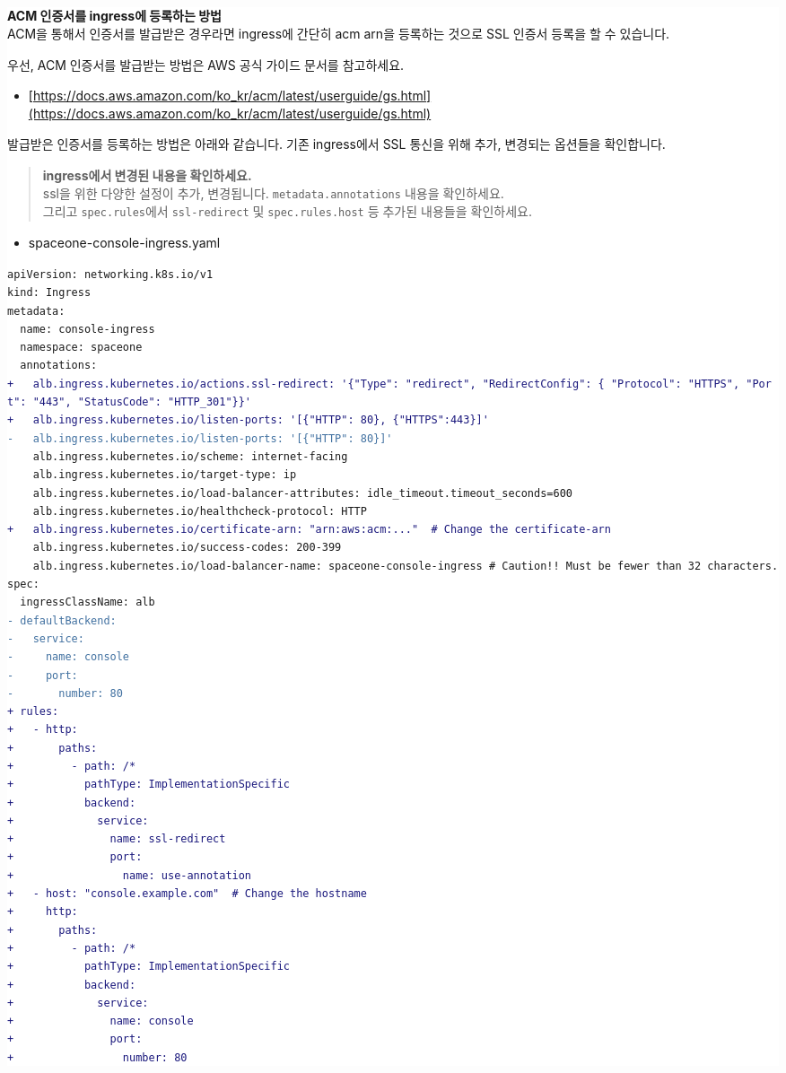 **ACM 인증서를 ingress에 등록하는 방법**  
ACM을 통해서 인증서를 발급받은 경우라면 ingress에 간단히 acm arn을 등록하는 것으로 SSL 인증서 등록을 할 수 있습니다. 

우선, ACM 인증서를 발급받는 방법은 AWS 공식 가이드 문서를 참고하세요.
- [https://docs.aws.amazon.com/ko_kr/acm/latest/userguide/gs.html](https://docs.aws.amazon.com/ko_kr/acm/latest/userguide/gs.html)

발급받은 인증서를 등록하는 방법은 아래와 같습니다. 기존 ingress에서 SSL 통신을 위해 추가, 변경되는 옵션들을 확인합니다.

> **ingress에서 변경된 내용을 확인하세요.**  
ssl을 위한 다양한 설정이 추가, 변경됩니다. `metadata.annotations` 내용을 확인하세요.  
그리고 `spec.rules`에서 `ssl-redirect` 및 `spec.rules.host` 등 추가된 내용들을 확인하세요.

- spaceone-console-ingress.yaml
```diff 
apiVersion: networking.k8s.io/v1
kind: Ingress
metadata:
  name: console-ingress
  namespace: spaceone
  annotations:
+   alb.ingress.kubernetes.io/actions.ssl-redirect: '{"Type": "redirect", "RedirectConfig": { "Protocol": "HTTPS", "Port": "443", "StatusCode": "HTTP_301"}}'
+   alb.ingress.kubernetes.io/listen-ports: '[{"HTTP": 80}, {"HTTPS":443}]'
-   alb.ingress.kubernetes.io/listen-ports: '[{"HTTP": 80}]'
    alb.ingress.kubernetes.io/scheme: internet-facing
    alb.ingress.kubernetes.io/target-type: ip
    alb.ingress.kubernetes.io/load-balancer-attributes: idle_timeout.timeout_seconds=600
    alb.ingress.kubernetes.io/healthcheck-protocol: HTTP
+   alb.ingress.kubernetes.io/certificate-arn: "arn:aws:acm:..."  # Change the certificate-arn
    alb.ingress.kubernetes.io/success-codes: 200-399
    alb.ingress.kubernetes.io/load-balancer-name: spaceone-console-ingress # Caution!! Must be fewer than 32 characters.
spec:
  ingressClassName: alb
- defaultBackend:
-   service:
-     name: console
-     port:
-       number: 80
+ rules:
+   - http:
+       paths:
+         - path: /*
+           pathType: ImplementationSpecific
+           backend:
+             service:
+               name: ssl-redirect
+               port:
+                 name: use-annotation
+   - host: "console.example.com"  # Change the hostname
+     http:
+       paths:
+         - path: /*
+           pathType: ImplementationSpecific
+           backend:
+             service:
+               name: console 
+               port:
+                 number: 80
```
